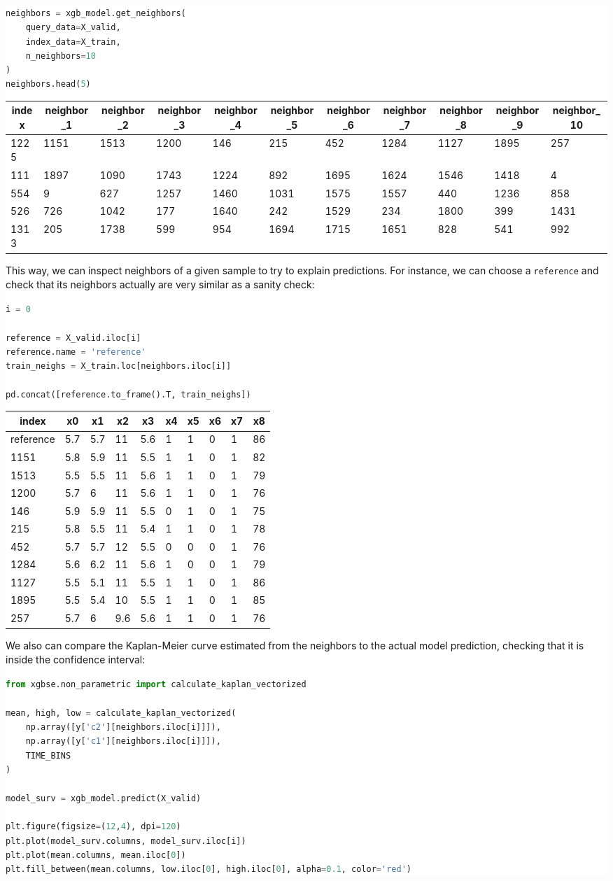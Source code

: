 ```python
neighbors = xgb_model.get_neighbors(
    query_data=X_valid,
    index_data=X_train,
    n_neighbors=10
)
neighbors.head(5)
```

index | neighbor_1 | neighbor_2 | neighbor_3 | neighbor_4 | neighbor_5 | neighbor_6 | neighbor_7 | neighbor_8 | neighbor_9 | neighbor_10
---- | ---- | ---- | ---- | ---- | ---- | ---- | ---- | ---- | ---- | ----
1225 | 1151 | 1513 | 1200 | 146 | 215 | 452 | 1284 | 1127 | 1895 | 257
111 | 1897 | 1090 | 1743 | 1224 | 892 | 1695 | 1624 | 1546 | 1418 | 4
554 | 9 | 627 | 1257 | 1460 | 1031 | 1575 | 1557 | 440 | 1236 | 858
526 | 726 | 1042 | 177 | 1640 | 242 | 1529 | 234 | 1800 | 399 | 1431
1313 | 205 | 1738 | 599 | 954 | 1694 | 1715 | 1651 | 828 | 541 | 992

This way, we can inspect neighbors of a given sample to try to explain predictions. For instance, we can choose a `reference` and check that its neighbors actually are very similar as a sanity check:

```python
i = 0

reference = X_valid.iloc[i]
reference.name = 'reference'
train_neighs = X_train.loc[neighbors.iloc[i]]

pd.concat([reference.to_frame().T, train_neighs])
```

index | x0 | x1 | x2 | x3 | x4 | x5 | x6 | x7 | x8
---- | ---- | ---- | ---- | ---- | ---- | ---- | ---- | ---- | ----
reference | 5.7 | 5.7 | 11 | 5.6 | 1 | 1 | 0 | 1 | 86
1151 | 5.8 | 5.9 | 11 | 5.5 | 1 | 1 | 0 | 1 | 82
1513 | 5.5 | 5.5 | 11 | 5.6 | 1 | 1 | 0 | 1 | 79
1200 | 5.7 | 6 | 11 | 5.6 | 1 | 1 | 0 | 1 | 76
146 | 5.9 | 5.9 | 11 | 5.5 | 0 | 1 | 0 | 1 | 75
215 | 5.8 | 5.5 | 11 | 5.4 | 1 | 1 | 0 | 1 | 78
452 | 5.7 | 5.7 | 12 | 5.5 | 0 | 0 | 0 | 1 | 76
1284 | 5.6 | 6.2 | 11 | 5.6 | 1 | 0 | 0 | 1 | 79
1127 | 5.5 | 5.1 | 11 | 5.5 | 1 | 1 | 0 | 1 | 86
1895 | 5.5 | 5.4 | 10 | 5.5 | 1 | 1 | 0 | 1 | 85
257 | 5.7 | 6 | 9.6 | 5.6 | 1 | 1 | 0 | 1 | 76

We also can compare the Kaplan-Meier curve estimated from the neighbors to the actual model prediction, checking that it is inside the confidence interval:

```python
from xgbse.non_parametric import calculate_kaplan_vectorized

mean, high, low = calculate_kaplan_vectorized(
    np.array([y['c2'][neighbors.iloc[i]]]),
    np.array([y['c1'][neighbors.iloc[i]]]),
    TIME_BINS
)

model_surv = xgb_model.predict(X_valid)

plt.figure(figsize=(12,4), dpi=120)
plt.plot(model_surv.columns, model_surv.iloc[i])
plt.plot(mean.columns, mean.iloc[0])
plt.fill_between(mean.columns, low.iloc[0], high.iloc[0], alpha=0.1, color='red')
```

